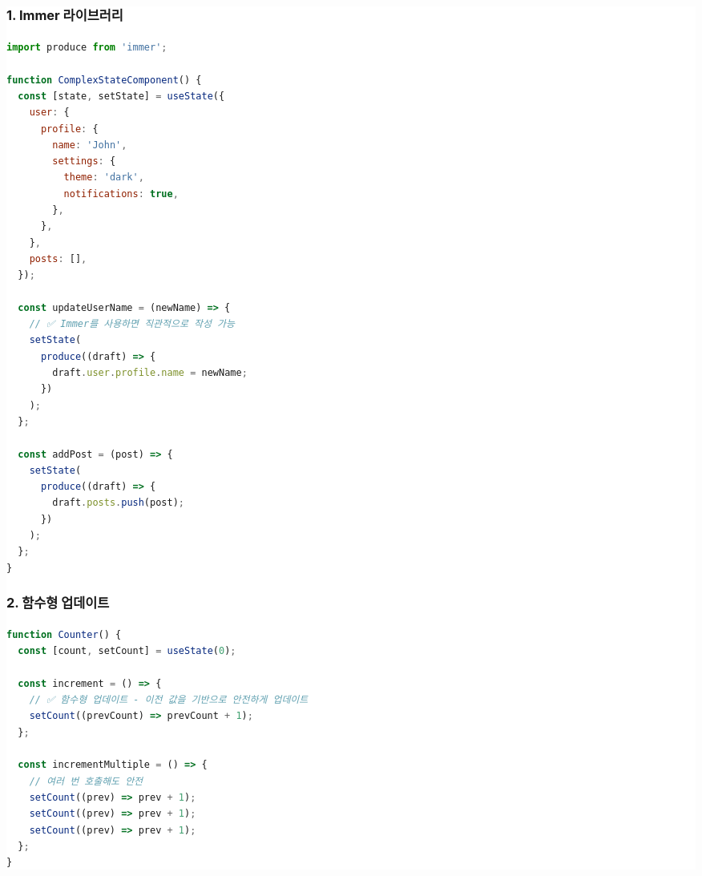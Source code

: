 ### 1. Immer 라이브러리

```jsx
import produce from 'immer';

function ComplexStateComponent() {
  const [state, setState] = useState({
    user: {
      profile: {
        name: 'John',
        settings: {
          theme: 'dark',
          notifications: true,
        },
      },
    },
    posts: [],
  });

  const updateUserName = (newName) => {
    // ✅ Immer를 사용하면 직관적으로 작성 가능
    setState(
      produce((draft) => {
        draft.user.profile.name = newName;
      })
    );
  };

  const addPost = (post) => {
    setState(
      produce((draft) => {
        draft.posts.push(post);
      })
    );
  };
}
```

### 2. 함수형 업데이트

```jsx
function Counter() {
  const [count, setCount] = useState(0);

  const increment = () => {
    // ✅ 함수형 업데이트 - 이전 값을 기반으로 안전하게 업데이트
    setCount((prevCount) => prevCount + 1);
  };

  const incrementMultiple = () => {
    // 여러 번 호출해도 안전
    setCount((prev) => prev + 1);
    setCount((prev) => prev + 1);
    setCount((prev) => prev + 1);
  };
}
```
